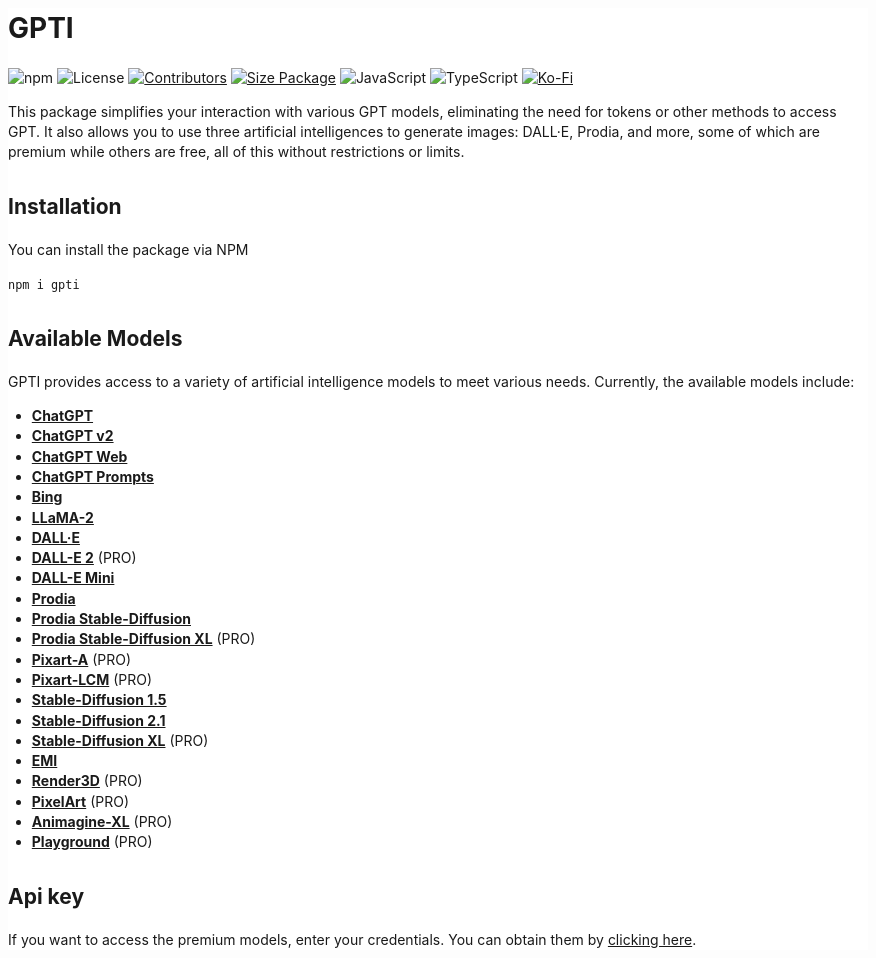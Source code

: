 
# GPTI

![npm](https://img.shields.io/npm/dw/gpti?style=for-the-badge) ![License](https://img.shields.io/npm/l/gpti?style=for-the-badge) [![Contributors](https://img.shields.io/github/contributors/yandricr/gpti-js?style=for-the-badge)](https://github.com/yandricr/gpti-js/graphs/contributors) [![Size Package](https://img.shields.io/github/languages/code-size/yandricr/gpti-js?style=for-the-badge)](https://github.com/yandricr/gpti-js) ![JavaScript](https://img.shields.io/badge/javascript-%23323330.svg?style=for-the-badge&logo=javascript&logoColor=%23F7DF1E) ![TypeScript](https://img.shields.io/badge/typescript-%23007ACC.svg?style=for-the-badge&logo=typescript&logoColor=white) [![Ko-Fi](https://img.shields.io/badge/Ko--fi-F16061?style=for-the-badge&logo=ko-fi&logoColor=white)](https://ko-fi.com/yandricr)


This package simplifies your interaction with various GPT models, eliminating the need for tokens or other methods to access GPT. It also allows you to use three artificial intelligences to generate images: DALL·E, Prodia, and more, some of which are premium while others are free, all of this without restrictions or limits.

## Installation

You can install the package via NPM

```bash
npm i gpti
```

## Available Models

GPTI provides access to a variety of artificial intelligence models to meet various needs. Currently, the available models include:

- [**ChatGPT**](#gpt)
- [**ChatGPT v2**](#gpt-v2)
- [**ChatGPT Web**](#gptweb)
- [**ChatGPT Prompts**](#gpt-prompts)
- [**Bing**](#bing)
- [**LLaMA-2**](#llama2)
- [**DALL·E**](#dalle)
- [**DALL-E 2**](#dalle2) (PRO)
- [**DALL-E Mini**](#dalle-mini)
- [**Prodia**](#prodia)
- [**Prodia Stable-Diffusion**](#prodia-stablediffusion)
- [**Prodia Stable-Diffusion XL**](#prodia-stablediffusion-xl) (PRO)
- [**Pixart-A**](#pixart-a) (PRO)
- [**Pixart-LCM**](#pixart-lcm) (PRO)
- [**Stable-Diffusion 1.5**](#stablediffusion-1.5)
- [**Stable-Diffusion 2.1**](#stablediffusion-2.1)
- [**Stable-Diffusion XL**](#stablediffusion-xl) (PRO)
- [**EMI**](#emi)
- [**Render3D**](#render3d) (PRO)
- [**PixelArt**](#pixelart)  (PRO)
- [**Animagine-XL**](#animagine-xl) (PRO)
- [**Playground**](#playground) (PRO)

## Api key

If you want to access the premium models, enter your credentials. You can obtain them by [clicking here](https://nexra.aryahcr.cc/api-key/en).
